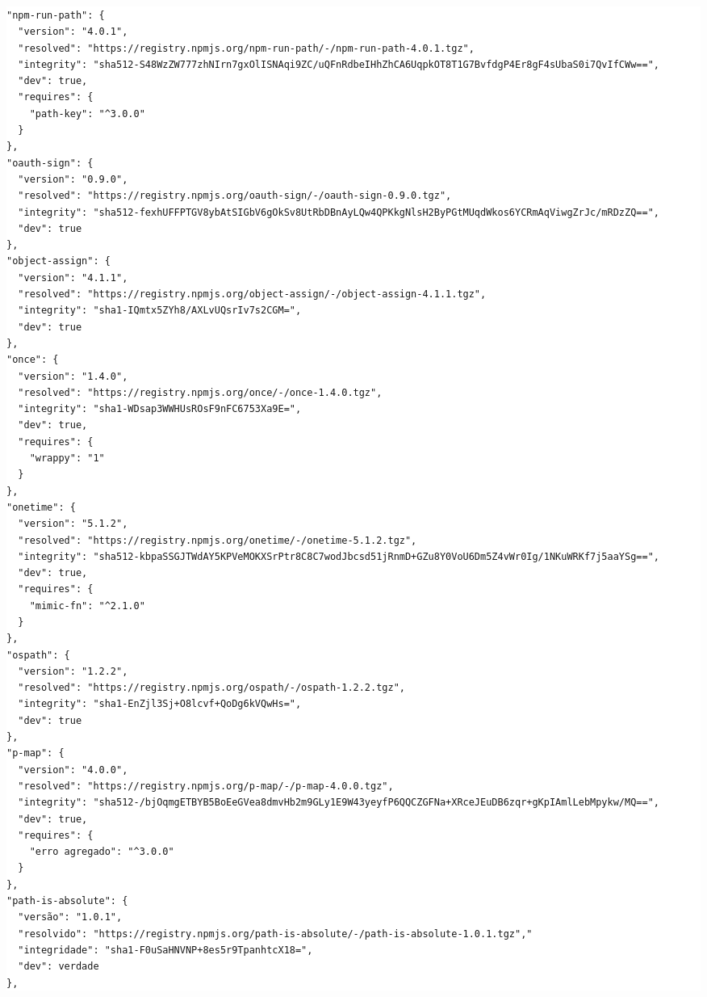     "npm-run-path": {
      "version": "4.0.1",
      "resolved": "https://registry.npmjs.org/npm-run-path/-/npm-run-path-4.0.1.tgz",
      "integrity": "sha512-S48WzZW777zhNIrn7gxOlISNAqi9ZC/uQFnRdbeIHhZhCA6UqpkOT8T1G7BvfdgP4Er8gF4sUbaS0i7QvIfCWw==",
      "dev": true,
      "requires": {
        "path-key": "^3.0.0"
      }
    },
    "oauth-sign": {
      "version": "0.9.0",
      "resolved": "https://registry.npmjs.org/oauth-sign/-/oauth-sign-0.9.0.tgz",
      "integrity": "sha512-fexhUFFPTGV8ybAtSIGbV6gOkSv8UtRbDBnAyLQw4QPKkgNlsH2ByPGtMUqdWkos6YCRmAqViwgZrJc/mRDzZQ==",
      "dev": true
    },
    "object-assign": {
      "version": "4.1.1",
      "resolved": "https://registry.npmjs.org/object-assign/-/object-assign-4.1.1.tgz",
      "integrity": "sha1-IQmtx5ZYh8/AXLvUQsrIv7s2CGM=",
      "dev": true
    },
    "once": {
      "version": "1.4.0",
      "resolved": "https://registry.npmjs.org/once/-/once-1.4.0.tgz",
      "integrity": "sha1-WDsap3WWHUsROsF9nFC6753Xa9E=",
      "dev": true,
      "requires": {
        "wrappy": "1"
      }
    },
    "onetime": {
      "version": "5.1.2",
      "resolved": "https://registry.npmjs.org/onetime/-/onetime-5.1.2.tgz",
      "integrity": "sha512-kbpaSSGJTWdAY5KPVeMOKXSrPtr8C8C7wodJbcsd51jRnmD+GZu8Y0VoU6Dm5Z4vWr0Ig/1NKuWRKf7j5aaYSg==",
      "dev": true,
      "requires": {
        "mimic-fn": "^2.1.0"
      }
    },
    "ospath": {
      "version": "1.2.2",
      "resolved": "https://registry.npmjs.org/ospath/-/ospath-1.2.2.tgz",
      "integrity": "sha1-EnZjl3Sj+O8lcvf+QoDg6kVQwHs=",
      "dev": true
    },
    "p-map": {
      "version": "4.0.0",
      "resolved": "https://registry.npmjs.org/p-map/-/p-map-4.0.0.tgz",
      "integrity": "sha512-/bjOqmgETBYB5BoEeGVea8dmvHb2m9GLy1E9W43yeyfP6QQCZGFNa+XRceJEuDB6zqr+gKpIAmlLebMpykw/MQ==",
      "dev": true,
      "requires": {
        "erro agregado": "^3.0.0"
      }
    },
    "path-is-absolute": {
      "versão": "1.0.1",
      "resolvido": "https://registry.npmjs.org/path-is-absolute/-/path-is-absolute-1.0.1.tgz","
      "integridade": "sha1-F0uSaHNVNP+8es5r9TpanhtcX18=",
      "dev": verdade
    },